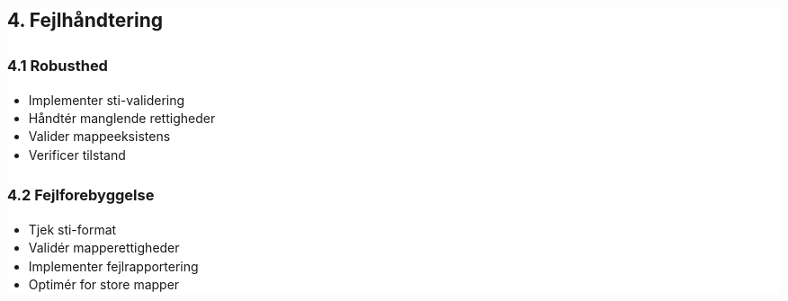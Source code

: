 ## 4. Fejlhåndtering

### 4.1 Robusthed
- Implementer sti-validering
- Håndtér manglende rettigheder
- Valider mappeeksistens
- Verificer tilstand

### 4.2 Fejlforebyggelse
- Tjek sti-format
- Validér mapperettigheder
- Implementer fejlrapportering
- Optimér for store mapper